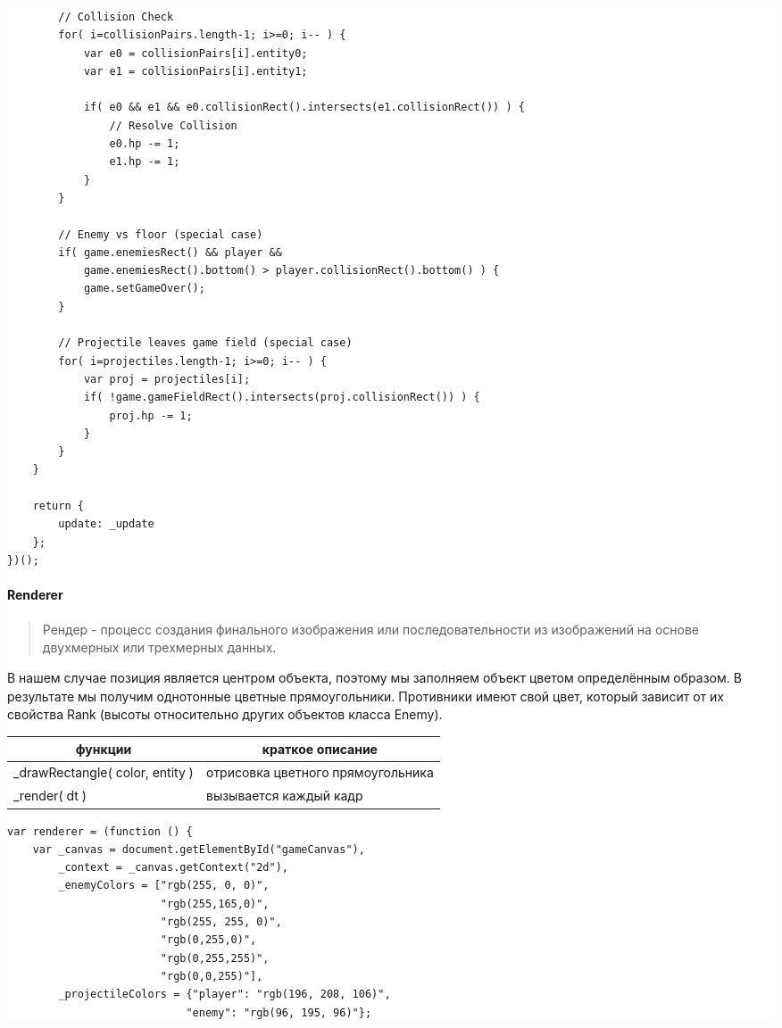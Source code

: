             // Collision Check
            for( i=collisionPairs.length-1; i>=0; i-- ) {
                var e0 = collisionPairs[i].entity0;
                var e1 = collisionPairs[i].entity1;

                if( e0 && e1 && e0.collisionRect().intersects(e1.collisionRect()) ) {
                    // Resolve Collision
                    e0.hp -= 1;
                    e1.hp -= 1;
                }
            }

            // Enemy vs floor (special case)
            if( game.enemiesRect() && player &&
                game.enemiesRect().bottom() > player.collisionRect().bottom() ) {
                game.setGameOver();
            }

            // Projectile leaves game field (special case)
            for( i=projectiles.length-1; i>=0; i-- ) {
                var proj = projectiles[i];
                if( !game.gameFieldRect().intersects(proj.collisionRect()) ) {
                    proj.hp -= 1;
                }
            }
        }

        return {
            update: _update
        };
    })();

#### Renderer

> Рендер - процесс создания финального изображения или последовательности из изображений на основе двухмерных или трехмерных данных.

В нашем случае позиция является центром объекта, поэтому мы заполняем объект цветом определённым образом. В результате мы получим однотонные цветные прямоугольники. Противники имеют свой цвет, который зависит от их свойства Rank (высоты относительно других объектов класса Enemy).

| функции                           | краткое описание                  |
| --------------------------------- | --------------------------------- |
| _drawRectangle( color, entity )   | отрисовка цветного прямоугольника |
| _render( dt )  	                | вызывается каждый кадр            |

    var renderer = (function () {
        var _canvas = document.getElementById("gameCanvas"),
            _context = _canvas.getContext("2d"),
            _enemyColors = ["rgb(255, 0, 0)",
                            "rgb(255,165,0)",
                            "rgb(255, 255, 0)",
                            "rgb(0,255,0)",
                            "rgb(0,255,255)",
                            "rgb(0,0,255)"],
            _projectileColors = {"player": "rgb(196, 208, 106)",
                                "enemy": "rgb(96, 195, 96)"};
